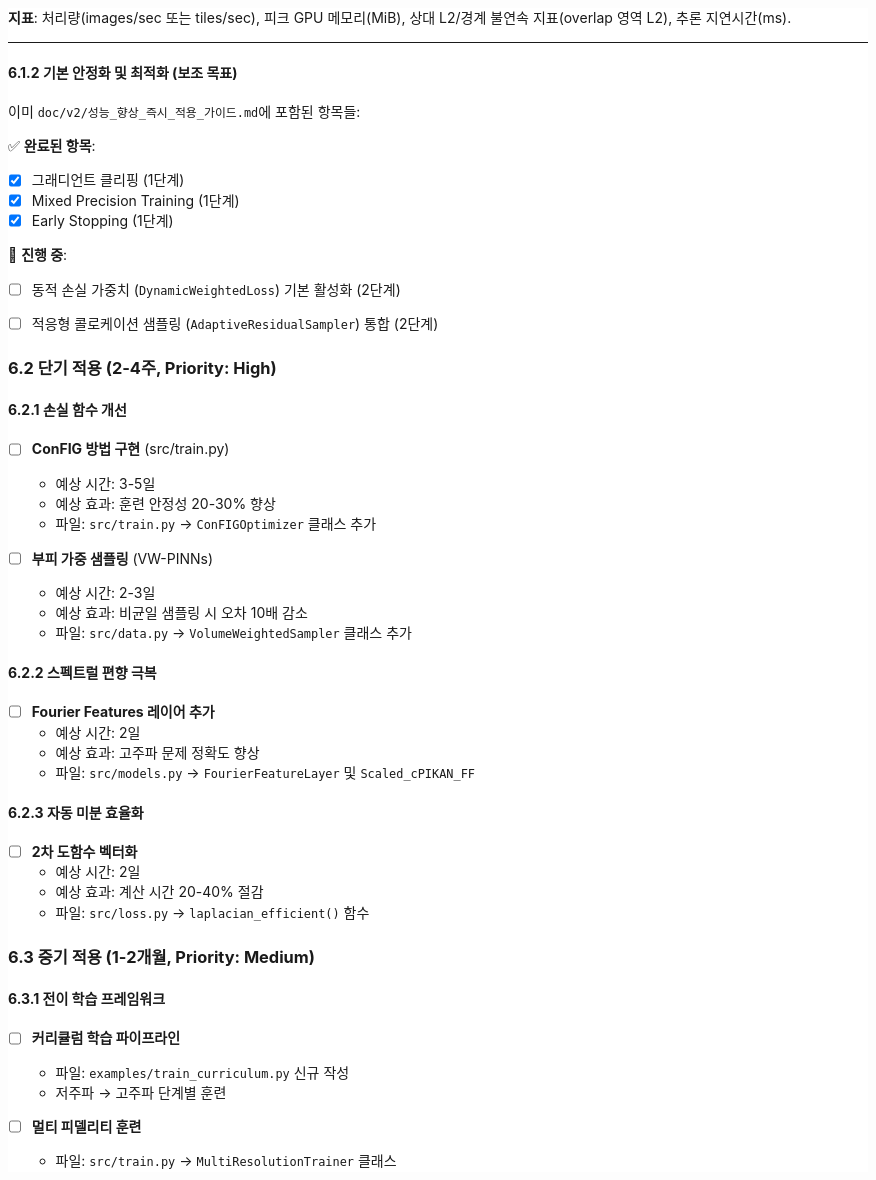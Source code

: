 **지표**: 처리량(images/sec 또는 tiles/sec), 피크 GPU 메모리(MiB), 상대 L2/경계 불연속 지표(overlap 영역 L2), 추론 지연시간(ms).

---

#### 6.1.2 기본 안정화 및 최적화 (보조 목표)

이미 `doc/v2/성능_향상_즉시_적용_가이드.md`에 포함된 항목들:

✅ **완료된 항목**:
- [x] 그래디언트 클리핑 (1단계)
- [x] Mixed Precision Training (1단계)
- [x] Early Stopping (1단계)

🔄 **진행 중**:
- [ ] 동적 손실 가중치 (`DynamicWeightedLoss`) 기본 활성화 (2단계)
- [ ] 적응형 콜로케이션 샘플링 (`AdaptiveResidualSampler`) 통합 (2단계)


### 6.2 단기 적용 (2-4주, Priority: High)

#### 6.2.1 손실 함수 개선

- [ ] **ConFIG 방법 구현** (src/train.py)
  - 예상 시간: 3-5일
  - 예상 효과: 훈련 안정성 20-30% 향상
  - 파일: `src/train.py` → `ConFIGOptimizer` 클래스 추가

- [ ] **부피 가중 샘플링** (VW-PINNs)
  - 예상 시간: 2-3일
  - 예상 효과: 비균일 샘플링 시 오차 10배 감소
  - 파일: `src/data.py` → `VolumeWeightedSampler` 클래스 추가

#### 6.2.2 스펙트럴 편향 극복

- [ ] **Fourier Features 레이어 추가**
  - 예상 시간: 2일
  - 예상 효과: 고주파 문제 정확도 향상
  - 파일: `src/models.py` → `FourierFeatureLayer` 및 `Scaled_cPIKAN_FF`

#### 6.2.3 자동 미분 효율화

- [ ] **2차 도함수 벡터화**
  - 예상 시간: 2일
  - 예상 효과: 계산 시간 20-40% 절감
  - 파일: `src/loss.py` → `laplacian_efficient()` 함수

### 6.3 중기 적용 (1-2개월, Priority: Medium)

#### 6.3.1 전이 학습 프레임워크

- [ ] **커리큘럼 학습 파이프라인**
  - 파일: `examples/train_curriculum.py` 신규 작성
  - 저주파 → 고주파 단계별 훈련

- [ ] **멀티 피델리티 훈련**
  - 파일: `src/train.py` → `MultiResolutionTrainer` 클래스
